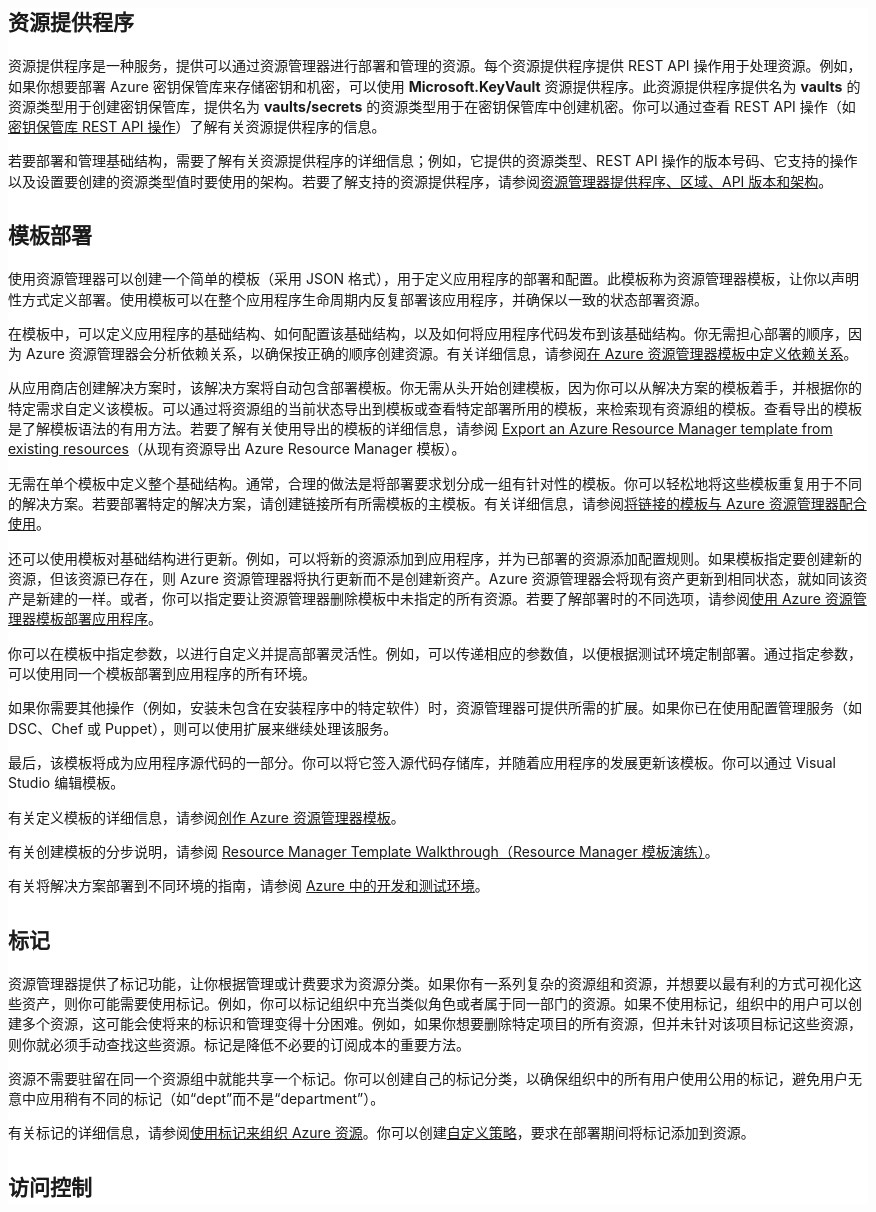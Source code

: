 ## 资源提供程序

资源提供程序是一种服务，提供可以通过资源管理器进行部署和管理的资源。每个资源提供程序提供 REST API 操作用于处理资源。例如，如果你想要部署 Azure 密钥保管库来存储密钥和机密，可以使用 **Microsoft.KeyVault** 资源提供程序。此资源提供程序提供名为 **vaults** 的资源类型用于创建密钥保管库，提供名为 **vaults/secrets** 的资源类型用于在密钥保管库中创建机密。你可以通过查看 REST API 操作（如 [密钥保管库 REST API 操作](https://msdn.microsoft.com/zh-cn/library/azure/dn903609.aspx)）了解有关资源提供程序的信息。

若要部署和管理基础结构，需要了解有关资源提供程序的详细信息；例如，它提供的资源类型、REST API 操作的版本号码、它支持的操作以及设置要创建的资源类型值时要使用的架构。若要了解支持的资源提供程序，请参阅[资源管理器提供程序、区域、API 版本和架构](/documentation/articles/resource-manager-supported-services/)。

## 模板部署

使用资源管理器可以创建一个简单的模板（采用 JSON 格式），用于定义应用程序的部署和配置。此模板称为资源管理器模板，让你以声明性方式定义部署。使用模板可以在整个应用程序生命周期内反复部署该应用程序，并确保以一致的状态部署资源。

在模板中，可以定义应用程序的基础结构、如何配置该基础结构，以及如何将应用程序代码发布到该基础结构。你无需担心部署的顺序，因为 Azure 资源管理器会分析依赖关系，以确保按正确的顺序创建资源。有关详细信息，请参阅[在 Azure 资源管理器模板中定义依赖关系](/documentation/articles/resource-group-define-dependencies/)。

从应用商店创建解决方案时，该解决方案将自动包含部署模板。你无需从头开始创建模板，因为你可以从解决方案的模板着手，并根据你的特定需求自定义该模板。可以通过将资源组的当前状态导出到模板或查看特定部署所用的模板，来检索现有资源组的模板。查看导出的模板是了解模板语法的有用方法。若要了解有关使用导出的模板的详细信息，请参阅 [Export an Azure Resource Manager template from existing resources](/documentation/articles/resource-manager-export-template)（从现有资源导出 Azure Resource Manager 模板）。

无需在单个模板中定义整个基础结构。通常，合理的做法是将部署要求划分成一组有针对性的模板。你可以轻松地将这些模板重复用于不同的解决方案。若要部署特定的解决方案，请创建链接所有所需模板的主模板。有关详细信息，请参阅[将链接的模板与 Azure 资源管理器配合使用](/documentation/articles/resource-group-linked-templates/)。

还可以使用模板对基础结构进行更新。例如，可以将新的资源添加到应用程序，并为已部署的资源添加配置规则。如果模板指定要创建新的资源，但该资源已存在，则 Azure 资源管理器将执行更新而不是创建新资产。Azure 资源管理器会将现有资产更新到相同状态，就如同该资产是新建的一样。或者，你可以指定要让资源管理器删除模板中未指定的所有资源。若要了解部署时的不同选项，请参阅[使用 Azure 资源管理器模板部署应用程序](/documentation/articles/resource-group-template-deploy/)。

你可以在模板中指定参数，以进行自定义并提高部署灵活性。例如，可以传递相应的参数值，以便根据测试环境定制部署。通过指定参数，可以使用同一个模板部署到应用程序的所有环境。

如果你需要其他操作（例如，安装未包含在安装程序中的特定软件）时，资源管理器可提供所需的扩展。如果你已在使用配置管理服务（如 DSC、Chef 或 Puppet），则可以使用扩展来继续处理该服务。

最后，该模板将成为应用程序源代码的一部分。你可以将它签入源代码存储库，并随着应用程序的发展更新该模板。你可以通过 Visual Studio 编辑模板。

有关定义模板的详细信息，请参阅[创作 Azure 资源管理器模板](/documentation/articles/resource-group-authoring-templates/)。

有关创建模板的分步说明，请参阅 [Resource Manager Template Walkthrough（Resource Manager 模板演练）](/documentation/articles/resource-manager-template-walkthrough/)。

有关将解决方案部署到不同环境的指南，请参阅 [Azure 中的开发和测试环境](/documentation/articles/solution-dev-test-environments/)。

## 标记

资源管理器提供了标记功能，让你根据管理或计费要求为资源分类。如果你有一系列复杂的资源组和资源，并想要以最有利的方式可视化这些资产，则你可能需要使用标记。例如，你可以标记组织中充当类似角色或者属于同一部门的资源。如果不使用标记，组织中的用户可以创建多个资源，这可能会使将来的标识和管理变得十分困难。例如，如果你想要删除特定项目的所有资源，但并未针对该项目标记这些资源，则你就必须手动查找这些资源。标记是降低不必要的订阅成本的重要方法。

资源不需要驻留在同一个资源组中就能共享一个标记。你可以创建自己的标记分类，以确保组织中的所有用户使用公用的标记，避免用户无意中应用稍有不同的标记（如“dept”而不是“department”）。

有关标记的详细信息，请参阅[使用标记来组织 Azure 资源](/documentation/articles/resource-group-using-tags/)。你可以创建[自定义策略](#manage-resources-with-customized-policies)，要求在部署期间将标记添加到资源。

## 访问控制
